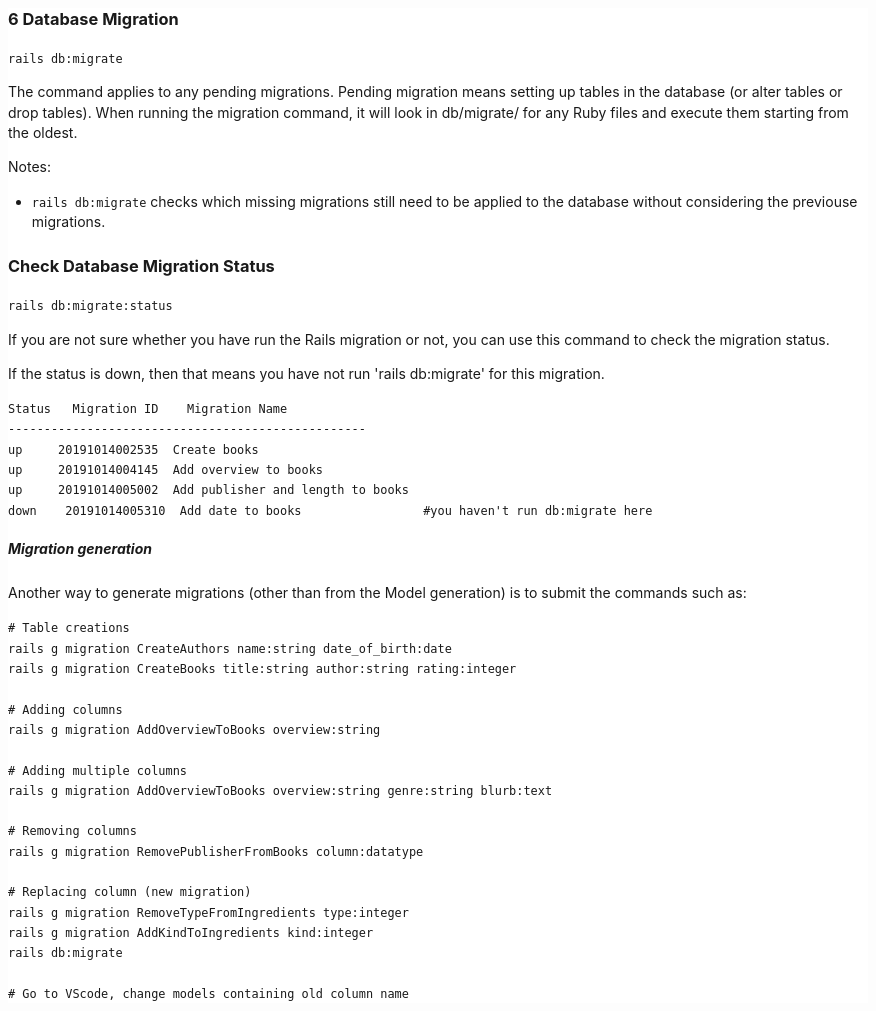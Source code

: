 ### 6 Database Migration
```
rails db:migrate
```
The command applies to any pending migrations. Pending migration means setting up tables in the database (or alter tables or drop tables). When running the migration command, it will look in db/migrate/ for any Ruby files and execute them starting from the oldest.

Notes:
- `rails db:migrate` checks which missing migrations still need to be applied to the database without considering the previouse migrations.

### Check Database Migration Status
```
rails db:migrate:status
```

If you are not sure whether you have run the Rails migration or not, you can use this command to check the migration status.

If the status is down, then that means you have not run 'rails db:migrate' for this migration.


    Status   Migration ID    Migration Name
    --------------------------------------------------
    up     20191014002535  Create books
    up     20191014004145  Add overview to books
    up     20191014005002  Add publisher and length to books
    down    20191014005310  Add date to books                 #you haven't run db:migrate here


##### Migration generation
Another way to generate migrations (other than from the Model generation) is to submit the commands such as:
```
# Table creations
rails g migration CreateAuthors name:string date_of_birth:date
rails g migration CreateBooks title:string author:string rating:integer

# Adding columns
rails g migration AddOverviewToBooks overview:string

# Adding multiple columns
rails g migration AddOverviewToBooks overview:string genre:string blurb:text

# Removing columns
rails g migration RemovePublisherFromBooks column:datatype

# Replacing column (new migration)
rails g migration RemoveTypeFromIngredients type:integer
rails g migration AddKindToIngredients kind:integer
rails db:migrate

# Go to VScode, change models containing old column name
```
